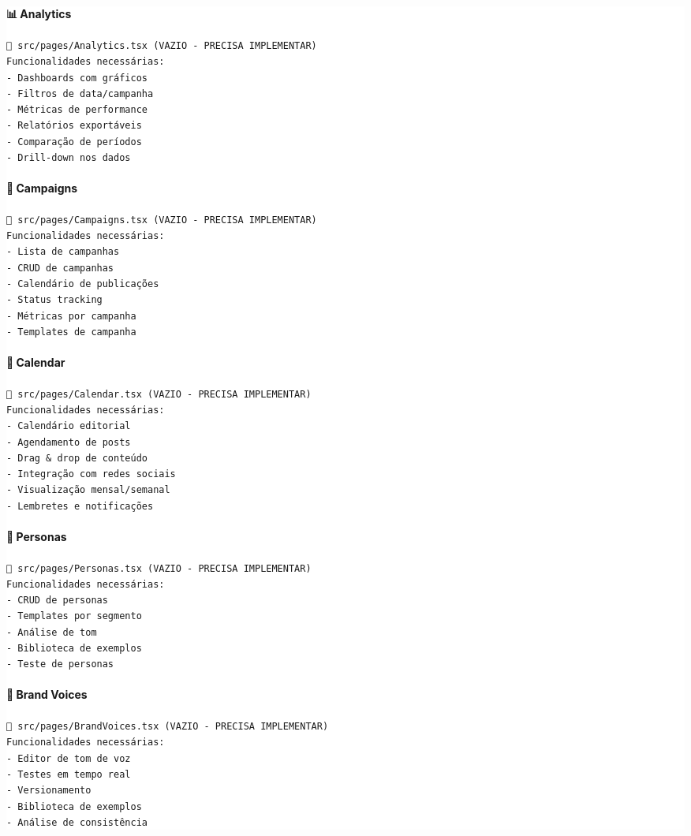 #### **📊 Analytics** 
```
📁 src/pages/Analytics.tsx (VAZIO - PRECISA IMPLEMENTAR)
Funcionalidades necessárias:
- Dashboards com gráficos
- Filtros de data/campanha
- Métricas de performance
- Relatórios exportáveis
- Comparação de períodos
- Drill-down nos dados
```

#### **🎯 Campaigns**
```
📁 src/pages/Campaigns.tsx (VAZIO - PRECISA IMPLEMENTAR)
Funcionalidades necessárias:
- Lista de campanhas
- CRUD de campanhas
- Calendário de publicações
- Status tracking
- Métricas por campanha
- Templates de campanha
```

#### **📅 Calendar**
```
📁 src/pages/Calendar.tsx (VAZIO - PRECISA IMPLEMENTAR)
Funcionalidades necessárias:
- Calendário editorial
- Agendamento de posts
- Drag & drop de conteúdo
- Integração com redes sociais
- Visualização mensal/semanal
- Lembretes e notificações
```

#### **👥 Personas**
```
📁 src/pages/Personas.tsx (VAZIO - PRECISA IMPLEMENTAR)
Funcionalidades necessárias:
- CRUD de personas
- Templates por segmento
- Análise de tom
- Biblioteca de exemplos
- Teste de personas
```

#### **🎤 Brand Voices**
```
📁 src/pages/BrandVoices.tsx (VAZIO - PRECISA IMPLEMENTAR)
Funcionalidades necessárias:
- Editor de tom de voz
- Testes em tempo real
- Versionamento
- Biblioteca de exemplos
- Análise de consistência
```
